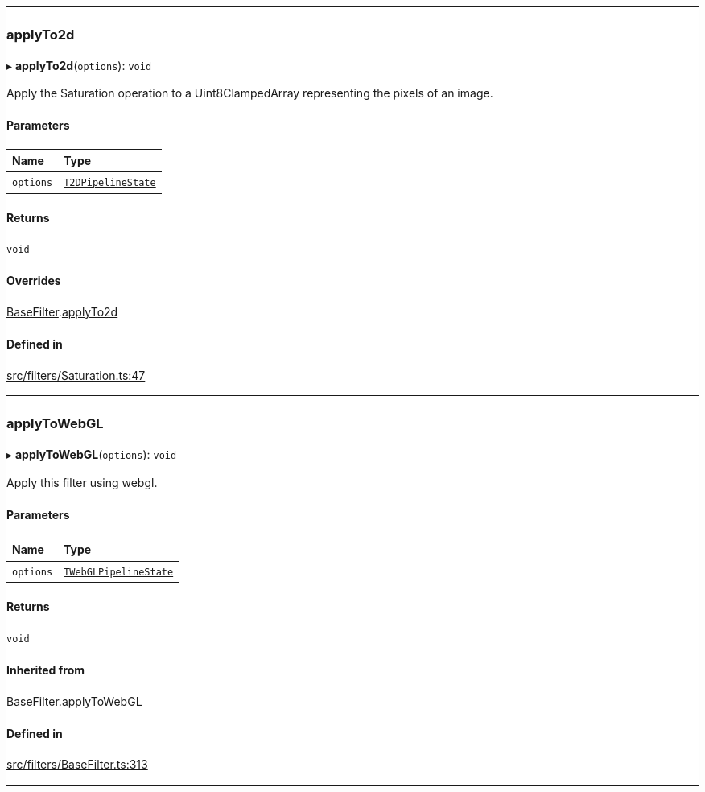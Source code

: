 ___

### applyTo2d

▸ **applyTo2d**(`options`): `void`

Apply the Saturation operation to a Uint8ClampedArray representing the pixels of an image.

#### Parameters

| Name | Type |
| :------ | :------ |
| `options` | [`T2DPipelineState`](../modules.md#t2dpipelinestate) |

#### Returns

`void`

#### Overrides

[BaseFilter](filters.BaseFilter.md).[applyTo2d](filters.BaseFilter.md#applyto2d)

#### Defined in

[src/filters/Saturation.ts:47](https://github.com/fabricjs/fabric.js/blob/a4453620e/src/filters/Saturation.ts#L47)

___

### applyToWebGL

▸ **applyToWebGL**(`options`): `void`

Apply this filter using webgl.

#### Parameters

| Name | Type |
| :------ | :------ |
| `options` | [`TWebGLPipelineState`](../modules.md#twebglpipelinestate) |

#### Returns

`void`

#### Inherited from

[BaseFilter](filters.BaseFilter.md).[applyToWebGL](filters.BaseFilter.md#applytowebgl)

#### Defined in

[src/filters/BaseFilter.ts:313](https://github.com/fabricjs/fabric.js/blob/a4453620e/src/filters/BaseFilter.ts#L313)

___
